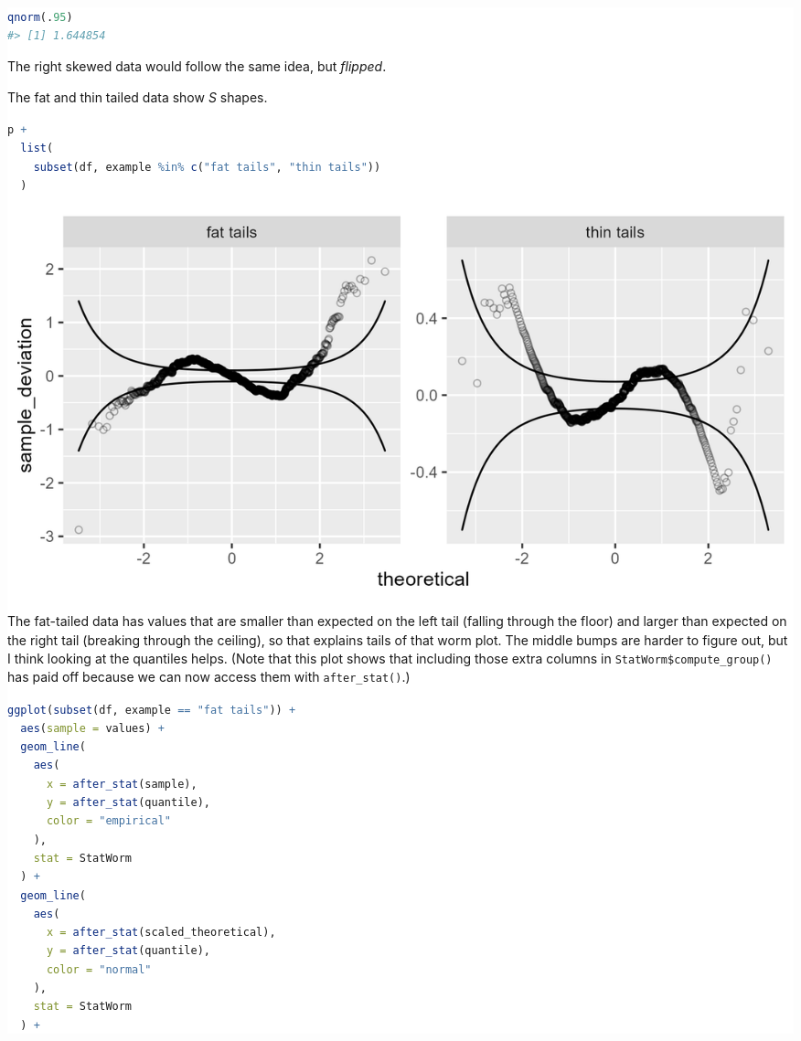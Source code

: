 ```r
qnorm(.95)
#> [1] 1.644854
```

The right skewed data would follow the same idea, but *flipped*. 


The fat and thin tailed data show *S* shapes.


```r
p + 
  list(
    subset(df, example %in% c("fat tails", "thin tails"))
  )
```

<img src="/figs/2020-08-26-quantile-quantile-plots-from-scratch/wp9-1.png" title="A worm plot for fail tailed and thin tailed data." alt="A worm plot for fail tailed and thin tailed data." width="100%" style="display: block; margin: auto;" />

The fat-tailed data has values that are smaller than expected on the left tail
(falling through the floor) and larger than expected on the right tail (breaking
through the ceiling), so that explains tails of that worm plot. The middle bumps
are harder to figure out, but I think looking at the quantiles helps. (Note that
this plot shows that including those extra columns in `StatWorm$compute_group()`
has paid off because we can now access them with `after_stat()`.)


```r
ggplot(subset(df, example == "fat tails")) + 
  aes(sample = values) +
  geom_line(
    aes(
      x = after_stat(sample), 
      y = after_stat(quantile), 
      color = "empirical"
    ), 
    stat = StatWorm
  ) +
  geom_line(
    aes(
      x = after_stat(scaled_theoretical), 
      y = after_stat(quantile), 
      color = "normal"
    ), 
    stat = StatWorm
  ) +
```

[^embo]: Fox uses a funny phrase in a footnote as he notes that the approach produces "cumulative proportions of 0 or 1, which would be an embarrassment [...] for distributions like the normal [...]". Definitely, not a good look.
[skqq]: https://seankross.com/2016/02/29/A-Q-Q-Plot-Dissection-Kit.html "A Q-Q Plot Dissection Kit"
[gldrm]: https://journal.r-project.org/archive/2018/RJ-2018-027/index.html "GLDRM models"
[wp]: https://stefvanbuuren.name/publication/2001-01-01_vanbuuren2001b/ "articule about worm plots"
[fox]: https://amzn.to/2Yz84Nu "Amazon page to Fox's textbook. This link uses my affiliate account."
[carqq]: https://rdrr.io/cran/car/man/qqPlot.html "qqPlot: Quantile-Comparison Plot"
[ppoints]: https://rdrr.io/r/stats/ppoints.html "ppoints: Ordinates for Probability Plotting"
[qqnorm]: https://rdrr.io/r/stats/qqnorm.html "qqnorm: Quantile-Quantile Plots"